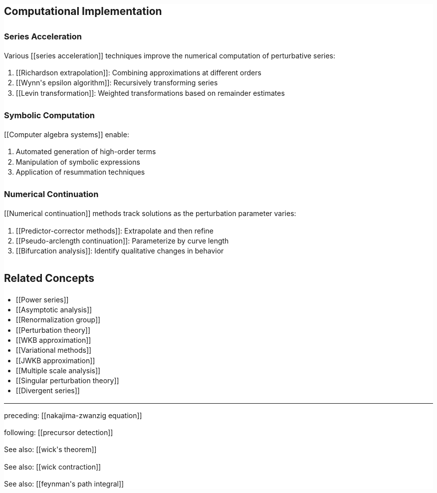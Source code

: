 ## Computational Implementation

### Series Acceleration

Various [[series acceleration]] techniques improve the numerical computation of perturbative series:

1. [[Richardson extrapolation]]: Combining approximations at different orders
2. [[Wynn's epsilon algorithm]]: Recursively transforming series
3. [[Levin transformation]]: Weighted transformations based on remainder estimates

### Symbolic Computation

[[Computer algebra systems]] enable:

1. Automated generation of high-order terms
2. Manipulation of symbolic expressions
3. Application of resummation techniques

### Numerical Continuation

[[Numerical continuation]] methods track solutions as the perturbation parameter varies:

1. [[Predictor-corrector methods]]: Extrapolate and then refine
2. [[Pseudo-arclength continuation]]: Parameterize by curve length
3. [[Bifurcation analysis]]: Identify qualitative changes in behavior

## Related Concepts

- [[Power series]]
- [[Asymptotic analysis]]
- [[Renormalization group]]
- [[Perturbation theory]]
- [[WKB approximation]]
- [[Variational methods]]
- [[JWKB approximation]]
- [[Multiple scale analysis]]
- [[Singular perturbation theory]]
- [[Divergent series]]


---

preceding: [[nakajima-zwanzig equation]]  


following: [[precursor detection]]

See also: [[wick's theorem]]


See also: [[wick contraction]]


See also: [[feynman's path integral]]
